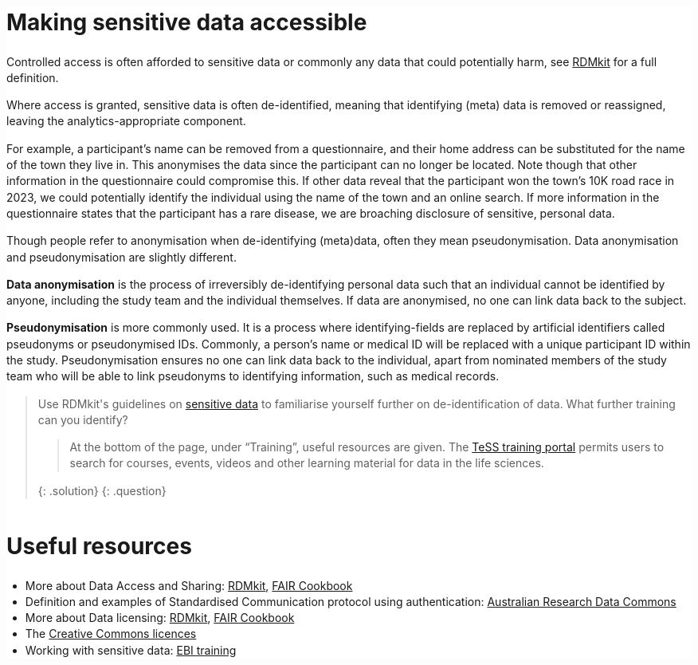 # Making sensitive data accessible

Controlled access is often afforded to sensitive data or commonly any data that could potentially harm, see [RDMkit](https://rdmkit.elixir-europe.org/sensitive_data#is-your-data-sensitive) for a full definition.

Where access is granted, sensitive data is often de-identified, meaning that identifying (meta) data is removed or reassigned, leaving the analytics-appropriate component.

For example, a participant’s name can be removed from a questionnaire, and their home address can be substituted for the name of the town they live in.  This anonymises the data since the participant can no longer be located.  Note though that other information in the questionnaire could compromise this.  If other data reveal that the participant won the town’s 10K road race in 2023, we could potentially identify the individual using the name of the town and an online search.  If more information in the questionnaire states that the participant has a rare disease, we are broaching disclosure of sensitive, personal data.

Though people refer to anonymisation when de-identifying (meta)data, often they mean pseudonymisation.  Data anonymisation and pseudonymisation are slightly different.

**Data anonymisation** is the process of irreversibly de-identifying personal data such that an individual cannot be identified by anyone, including the study team and the individual themselves.  If data are anonymised, no one can link data back to the subject. 

**Pseudonymisation** is more commonly used.  It is a process where identifying-fields are replaced by artificial identifiers called pseudonyms or pseudonymised IDs.
Commonly, a person’s name or medical ID will be replaced with a unique participant ID within the study.
Pseudonymisation ensures no one can link data back to the individual, apart from nominated members of the study team who will be able to link pseudonyms to identifying information, such as medical records.


> <question-title></question-title>
>
> Use RDMkit's guidelines on [sensitive data](https://rdmkit.elixir-europe.org/sensitive_data) to familiarise yourself further on de-identification of data. What further training can you identify?
>
> > <solution-title></solution-title>
> >
> > At the bottom of the page, under “Training”, useful resources are given.  The [TeSS training portal](https://tess.elixir-europe.org/) permits users to search for courses, events, videos and other learning material for data in the life sciences.
> >
> {: .solution}
{: .question}


# Useful resources
- More about Data Access and Sharing: [RDMkit](https://rdmkit.elixir-europe.org/sharing), [FAIR Cookbook](https://faircookbook.elixir-europe.org/content/recipes/accessibility.html)
- Definition and examples of Standardised Communication protocol using authentication: [Australian Research Data Commons](https://ardc.edu.au/resource/standardised-communications-protocols/)
- More about Data licensing: [RDMkit](https://rdmkit.elixir-europe.org/licensing), [FAIR Cookbook](https://faircookbook.elixir-europe.org/content/recipes/reusability/ATI-licensing.html)
- The [Creative Commons licences](https://creativecommons.org/choose/)
- Working with sensitive data: [EBI training](https://www.ebi.ac.uk/training/events/working-sensitive-data/)
